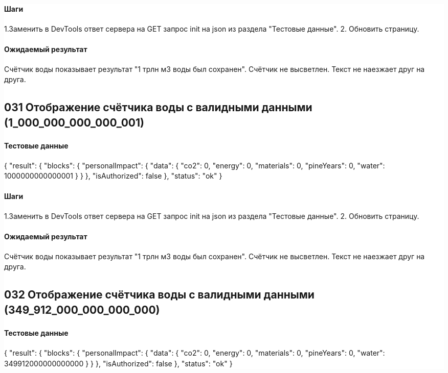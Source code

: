 #### Шаги
1.Заменить в DevTools ответ сервера на GET запрос init на json из раздела "Тестовые данные".
2. Обновить страницу.

#### Ожидаемый результат
Счётчик воды показывает результат "1 трлн м3 воды был сохранен". Счётчик не высветлен. Текст не наезжает друг на друга.

## 031 Отображение счётчика воды с валидными данными (1_000_000_000_000_001)
#### Тестовые данные
{
    "result": {
        "blocks": {
            "personalImpact": {
                "data": {
                    "co2": 0,
                    "energy": 0,
                    "materials": 0,
                    "pineYears": 0,
                    "water": 1000000000000001
                }
            }
        },
        "isAuthorized": false
    },
    "status": "ok"
}

#### Шаги
1.Заменить в DevTools ответ сервера на GET запрос init на json из раздела "Тестовые данные".
2. Обновить страницу.

#### Ожидаемый результат
Счётчик воды показывает результат "1 трлн м3 воды был сохранен". Счётчик не высветлен. Текст не наезжает друг на друга.

## 032 Отображение счётчика воды с валидными данными (349_912_000_000_000_000)
#### Тестовые данные
{
    "result": {
        "blocks": {
            "personalImpact": {
                "data": {
                    "co2": 0,
                    "energy": 0,
                    "materials": 0,
                    "pineYears": 0,
                    "water": 349912000000000000
                }
            }
        },
        "isAuthorized": false
    },
    "status": "ok"
}
